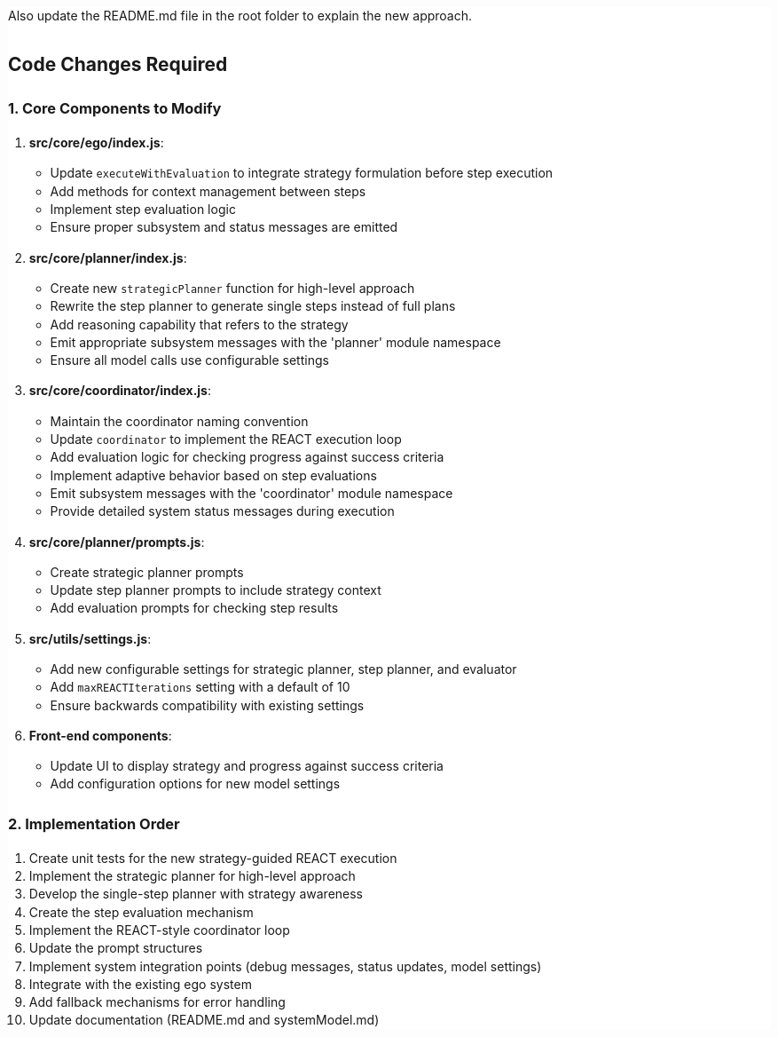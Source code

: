 Also update the README.md file in the root folder to explain the new approach.

## Code Changes Required

### 1. Core Components to Modify

1. **src/core/ego/index.js**:
   - Update `executeWithEvaluation` to integrate strategy formulation before step execution
   - Add methods for context management between steps
   - Implement step evaluation logic
   - Ensure proper subsystem and status messages are emitted

2. **src/core/planner/index.js**:
   - Create new `strategicPlanner` function for high-level approach
   - Rewrite the step planner to generate single steps instead of full plans
   - Add reasoning capability that refers to the strategy
   - Emit appropriate subsystem messages with the 'planner' module namespace
   - Ensure all model calls use configurable settings

3. **src/core/coordinator/index.js**:
   - Maintain the coordinator naming convention
   - Update `coordinator` to implement the REACT execution loop
   - Add evaluation logic for checking progress against success criteria
   - Implement adaptive behavior based on step evaluations
   - Emit subsystem messages with the 'coordinator' module namespace
   - Provide detailed system status messages during execution

4. **src/core/planner/prompts.js**:
   - Create strategic planner prompts
   - Update step planner prompts to include strategy context
   - Add evaluation prompts for checking step results

5. **src/utils/settings.js**:
   - Add new configurable settings for strategic planner, step planner, and evaluator
   - Add `maxREACTIterations` setting with a default of 10
   - Ensure backwards compatibility with existing settings

6. **Front-end components**:
   - Update UI to display strategy and progress against success criteria
   - Add configuration options for new model settings

### 2. Implementation Order

1. Create unit tests for the new strategy-guided REACT execution
2. Implement the strategic planner for high-level approach
3. Develop the single-step planner with strategy awareness
4. Create the step evaluation mechanism
5. Implement the REACT-style coordinator loop
6. Update the prompt structures
7. Implement system integration points (debug messages, status updates, model settings)
8. Integrate with the existing ego system
9. Add fallback mechanisms for error handling
10. Update documentation (README.md and systemModel.md)
